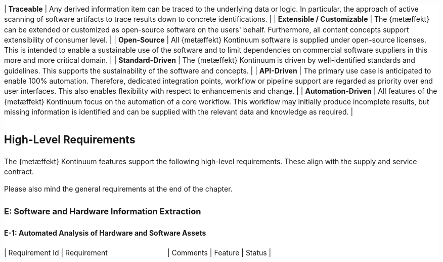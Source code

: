 | **Traceable**                   | Any derived information item can be traced to the underlying data or logic. In particular, the approach of active scanning of software artifacts to trace results down to concrete identifications.                                                                                                                                                                                                                                                                                                                                                                                                                                                                                                                                                                                               |
| **Extensible / Customizable**   | The {metæffekt} can be extended or customized as open-source software on the users' behalf. Furthermore, all content concepts support extensibility of consumer level.                                                                                                                                                                                                                                                                                                                                                                                                                                                                                                                                                                                                                            |
| **Open-Source**                 | All {metæffekt} Kontinuum software is supplied under open-source licenses. This is intended to enable a sustainable use of the software and to limit dependencies on commercial software suppliers in this more and more critical domain.                                                                                                                                                                                                                                                                                                                                                                                                                                                                                                                                                         |
| **Standard-Driven**             | The {metæffekt} Kontinuum is driven by well-identified standards and guidelines. This supports the sustainability of the software and concepts.                                                                                                                                                                                                                                                                                                                                                                                                                                                                                                                                                                                                                                                   |
| **API-Driven**                  | The primary use case is anticipated to enable 100% automation. Therefore, dedicated integration points, workflow or pipeline support are regarded as priority over end user interfaces. This also enables flexibility with respect to enhancements and change.                                                                                                                                                                                                                                                                                                                                                                                                                                                                                                                                    |
| **Automation-Driven**           | All features of the {metæffekt} Kontinuum focus on the automation of a core workflow. This workflow may initially produce incomplete results, but missing information is identified and can be supplied with the relevant data and knowledge as required.                                                                                                                                                                                                                                                                                                                                                                                                                                                                                                                                         |

## High-Level Requirements

The {metæffekt} Kontinuum features support the following high-level requirements. These align with the supply and service contract.

Please also mind the general requirements at the end of the chapter.

### E: Software and Hardware Information Extraction
#### E-1: Automated Analysis of Hardware and Software Assets
| Requirement&nbsp;Id | Requirement&nbsp;&nbsp;&nbsp;&nbsp;&nbsp;&nbsp;&nbsp;&nbsp;&nbsp;&nbsp;&nbsp;&nbsp;&nbsp;&nbsp;&nbsp;&nbsp;&nbsp;&nbsp;&nbsp;&nbsp;&nbsp;&nbsp;&nbsp;&nbsp;&nbsp;&nbsp;&nbsp;&nbsp;&nbsp; | Comments                                                                                                                                            | Feature                                      | Status             |